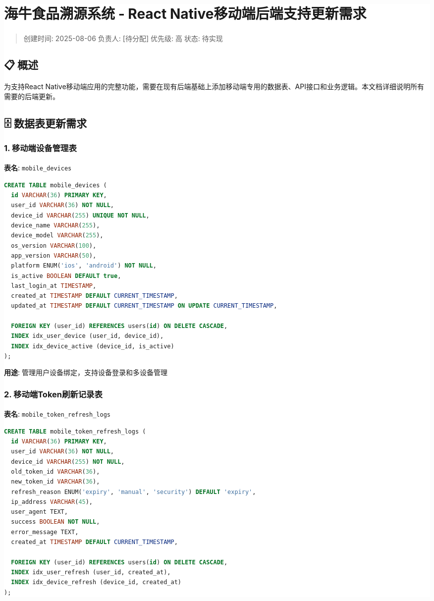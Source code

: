 # 海牛食品溯源系统 - React Native移动端后端支持更新需求

> 创建时间: 2025-08-06
> 负责人: [待分配]
> 优先级: 高
> 状态: 待实现

## 📋 概述

为支持React Native移动端应用的完整功能，需要在现有后端基础上添加移动端专用的数据表、API接口和业务逻辑。本文档详细说明所有需要的后端更新。

## 🗄️ 数据表更新需求

### 1. 移动端设备管理表

**表名**: `mobile_devices`

```sql
CREATE TABLE mobile_devices (
  id VARCHAR(36) PRIMARY KEY,
  user_id VARCHAR(36) NOT NULL,
  device_id VARCHAR(255) UNIQUE NOT NULL,
  device_name VARCHAR(255),
  device_model VARCHAR(255),
  os_version VARCHAR(100),
  app_version VARCHAR(50),
  platform ENUM('ios', 'android') NOT NULL,
  is_active BOOLEAN DEFAULT true,
  last_login_at TIMESTAMP,
  created_at TIMESTAMP DEFAULT CURRENT_TIMESTAMP,
  updated_at TIMESTAMP DEFAULT CURRENT_TIMESTAMP ON UPDATE CURRENT_TIMESTAMP,
  
  FOREIGN KEY (user_id) REFERENCES users(id) ON DELETE CASCADE,
  INDEX idx_user_device (user_id, device_id),
  INDEX idx_device_active (device_id, is_active)
);
```

**用途**: 管理用户设备绑定，支持设备登录和多设备管理

### 2. 移动端Token刷新记录表

**表名**: `mobile_token_refresh_logs`

```sql
CREATE TABLE mobile_token_refresh_logs (
  id VARCHAR(36) PRIMARY KEY,
  user_id VARCHAR(36) NOT NULL,
  device_id VARCHAR(255) NOT NULL,
  old_token_id VARCHAR(36),
  new_token_id VARCHAR(36),
  refresh_reason ENUM('expiry', 'manual', 'security') DEFAULT 'expiry',
  ip_address VARCHAR(45),
  user_agent TEXT,
  success BOOLEAN NOT NULL,
  error_message TEXT,
  created_at TIMESTAMP DEFAULT CURRENT_TIMESTAMP,
  
  FOREIGN KEY (user_id) REFERENCES users(id) ON DELETE CASCADE,
  INDEX idx_user_refresh (user_id, created_at),
  INDEX idx_device_refresh (device_id, created_at)
);
```
